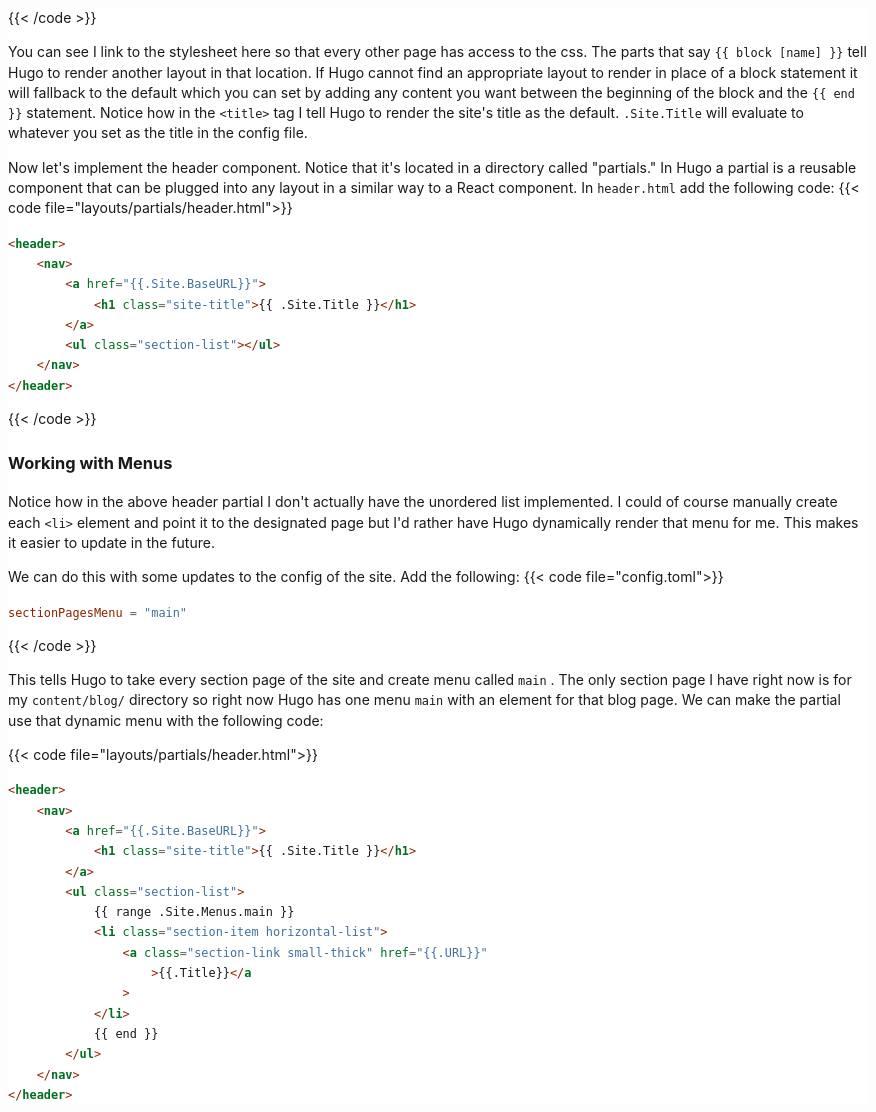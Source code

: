 {{< /code >}}

You can see I link to the stylesheet here so that every other page has access to the css. The parts that say `{{ block [name] }}` tell Hugo to render another layout in that location. If Hugo cannot find an appropriate layout to render in place of a block statement it will fallback to the default which you can set by adding any content you want between the beginning of the block and the `{{ end }}` statement. Notice how in the `<title>` tag I tell Hugo to render the site's title as the default. `.Site.Title` will evaluate to whatever you set as the title in the config file.

Now let's implement the header component. Notice that it's located in a directory called "partials." In Hugo a partial is a reusable component that can be plugged into any layout in a similar way to a React component.
In `header.html` add the following code:
{{< code file="layouts/partials/header.html">}}

```html
<header>
	<nav>
		<a href="{{.Site.BaseURL}}">
			<h1 class="site-title">{{ .Site.Title }}</h1>
		</a>
		<ul class="section-list"></ul>
	</nav>
</header>
```

{{< /code >}}

### Working with Menus

Notice how in the above header partial I don't actually have the unordered list implemented. I could of course manually create each `<li>` element and point it to the designated page but I'd rather have Hugo dynamically render that menu for me. This makes it easier to update in the future.

We can do this with some updates to the config of the site. Add the following:
{{< code file="config.toml">}}

```toml
sectionPagesMenu = "main"
```

{{< /code >}}

This tells Hugo to take every section page of the site and create menu called `main` . The only section page I have right now is for my `content/blog/` directory so right now Hugo has one menu `main` with an element for that blog page. We can make the partial use that dynamic menu with the following code:

{{< code file="layouts/partials/header.html">}}

```html
<header>
	<nav>
		<a href="{{.Site.BaseURL}}">
			<h1 class="site-title">{{ .Site.Title }}</h1>
		</a>
		<ul class="section-list">
			{{ range .Site.Menus.main }}
			<li class="section-item horizontal-list">
				<a class="section-link small-thick" href="{{.URL}}"
					>{{.Title}}</a
				>
			</li>
			{{ end }}
		</ul>
	</nav>
</header>
```
